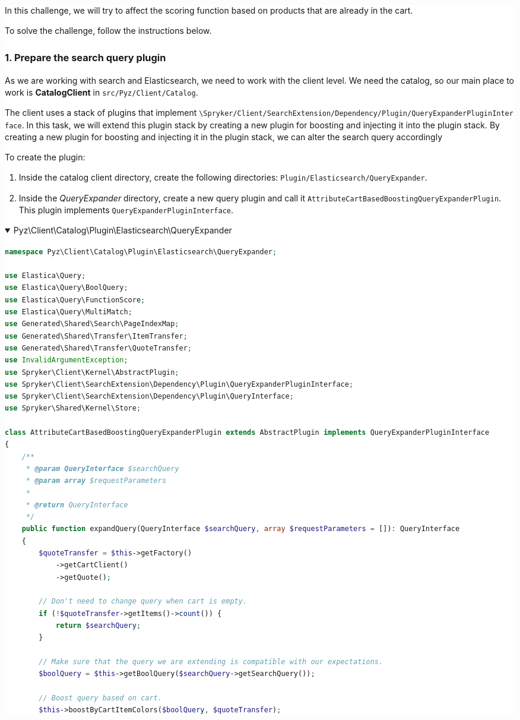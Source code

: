 In this challenge, we will try to affect the scoring function based on products that are already in the cart.

To solve the challenge, follow the instructions below.

### 1. Prepare the search query plugin

As we are working with search and Elasticsearch, we need to work with the client level. We need the catalog, so our main place to work is **CatalogClient** in `src/Pyz/Client/Catalog`.

The client uses a stack of plugins that implement `\Spryker/Client/SearchExtension/Dependency/Plugin/QueryExpanderPluginInterface`. In this task, we will extend this plugin stack by creating a new plugin for boosting and injecting it into the plugin stack. By creating a new plugin for boosting and injecting it in the plugin stack, we can alter the search query accordingly

To create the plugin:
1. Inside the catalog client directory, create the following directories: `Plugin/Elasticsearch/QueryExpander`.

2. Inside the _QueryExpander_ directory, create a new query plugin and call it `AttributeCartBasedBoostingQueryExpanderPlugin`. This plugin implements  `QueryExpanderPluginInterface`.
 <details open>

<summary>Pyz\Client\Catalog\Plugin\Elasticsearch\QueryExpander</summary>

```php
namespace Pyz\Client\Catalog\Plugin\Elasticsearch\QueryExpander;

use Elastica\Query;
use Elastica\Query\BoolQuery;
use Elastica\Query\FunctionScore;
use Elastica\Query\MultiMatch;
use Generated\Shared\Search\PageIndexMap;
use Generated\Shared\Transfer\ItemTransfer;
use Generated\Shared\Transfer\QuoteTransfer;
use InvalidArgumentException;
use Spryker\Client\Kernel\AbstractPlugin;
use Spryker\Client\SearchExtension\Dependency\Plugin\QueryExpanderPluginInterface;
use Spryker\Client\SearchExtension\Dependency\Plugin\QueryInterface;
use Spryker\Shared\Kernel\Store;

class AttributeCartBasedBoostingQueryExpanderPlugin extends AbstractPlugin implements QueryExpanderPluginInterface
{
    /**
     * @param QueryInterface $searchQuery
     * @param array $requestParameters
     *
     * @return QueryInterface
     */
    public function expandQuery(QueryInterface $searchQuery, array $requestParameters = []): QueryInterface
    {
        $quoteTransfer = $this->getFactory()
            ->getCartClient()
            ->getQuote();

        // Don't need to change query when cart is empty.
        if (!$quoteTransfer->getItems()->count()) {
            return $searchQuery;
        }

        // Make sure that the query we are extending is compatible with our expectations.
        $boolQuery = $this->getBoolQuery($searchQuery->getSearchQuery());

        // Boost query based on cart.
        $this->boostByCartItemColors($boolQuery, $quoteTransfer);
```